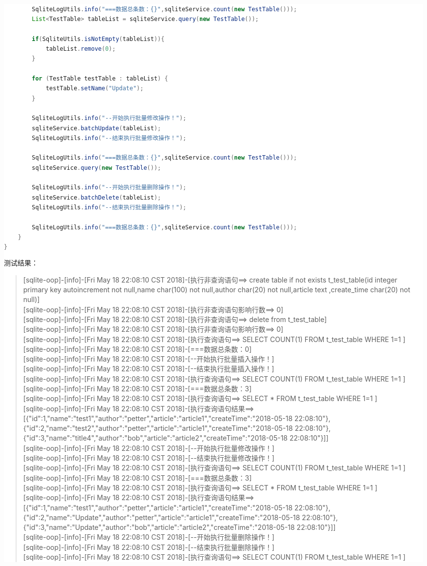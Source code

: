 ```java
        SqliteLogUtils.info("===数据总条数：{}",sqliteService.count(new TestTable()));
        List<TestTable> tableList = sqliteService.query(new TestTable());

        if(SqliteUtils.isNotEmpty(tableList)){
            tableList.remove(0);
        }

        for (TestTable testTable : tableList) {
            testTable.setName("Update");
        }

        SqliteLogUtils.info("--开始执行批量修改操作！");
        sqliteService.batchUpdate(tableList);
        SqliteLogUtils.info("--结束执行批量修改操作！");

        SqliteLogUtils.info("===数据总条数：{}",sqliteService.count(new TestTable()));
        sqliteService.query(new TestTable());

        SqliteLogUtils.info("--开始执行批量删除操作！");
        sqliteService.batchDelete(tableList);
        SqliteLogUtils.info("--结束执行批量删除操作！");

        SqliteLogUtils.info("===数据总条数：{}",sqliteService.count(new TestTable()));
    }
}
```

测试结果：

>[sqlite-oop]-[info]-[Fri May 18 22:08:10 CST 2018]-[执行非查询语句==> create table if not exists t_test_table(id integer  primary key autoincrement not null,name char(100)  not null,author char(20)  not null,article text ,create_time char(20)  not null)]<br/>
[sqlite-oop]-[info]-[Fri May 18 22:08:10 CST 2018]-[执行非查询语句影响行数==> 0]<br/>
[sqlite-oop]-[info]-[Fri May 18 22:08:10 CST 2018]-[执行非查询语句==> delete from t_test_table]<br/>
[sqlite-oop]-[info]-[Fri May 18 22:08:10 CST 2018]-[执行非查询语句影响行数==> 0]<br/>
[sqlite-oop]-[info]-[Fri May 18 22:08:10 CST 2018]-[执行查询语句==> SELECT COUNT(1) FROM t_test_table WHERE 1=1 ]<br/>
[sqlite-oop]-[info]-[Fri May 18 22:08:10 CST 2018]-[===数据总条数：0]<br/>
[sqlite-oop]-[info]-[Fri May 18 22:08:10 CST 2018]-[--开始执行批量插入操作！]<br/>
[sqlite-oop]-[info]-[Fri May 18 22:08:10 CST 2018]-[--结束执行批量插入操作！]<br/>
[sqlite-oop]-[info]-[Fri May 18 22:08:10 CST 2018]-[执行查询语句==> SELECT COUNT(1) FROM t_test_table WHERE 1=1 ]<br/>
[sqlite-oop]-[info]-[Fri May 18 22:08:10 CST 2018]-[===数据总条数：3]<br/>
[sqlite-oop]-[info]-[Fri May 18 22:08:10 CST 2018]-[执行查询语句==> SELECT * FROM t_test_table WHERE 1=1 ]<br/>
[sqlite-oop]-[info]-[Fri May 18 22:08:10 CST 2018]-[执行查询语句结果==> [{"id":1,"name":"test1","author":"petter","article":"article1","createTime":"2018-05-18 22:08:10"},{"id":2,"name":"test2","author":"petter","article":"article1","createTime":"2018-05-18 22:08:10"},{"id":3,"name":"title4","author":"bob","article":"article2","createTime":"2018-05-18 22:08:10"}]]<br/>
[sqlite-oop]-[info]-[Fri May 18 22:08:10 CST 2018]-[--开始执行批量修改操作！]<br/>
[sqlite-oop]-[info]-[Fri May 18 22:08:10 CST 2018]-[--结束执行批量修改操作！]<br/>
[sqlite-oop]-[info]-[Fri May 18 22:08:10 CST 2018]-[执行查询语句==> SELECT COUNT(1) FROM t_test_table WHERE 1=1 ]<br/>
[sqlite-oop]-[info]-[Fri May 18 22:08:10 CST 2018]-[===数据总条数：3]<br/>
[sqlite-oop]-[info]-[Fri May 18 22:08:10 CST 2018]-[执行查询语句==> SELECT * FROM t_test_table WHERE 1=1 ]<br/>
[sqlite-oop]-[info]-[Fri May 18 22:08:10 CST 2018]-[执行查询语句结果==> [{"id":1,"name":"test1","author":"petter","article":"article1","createTime":"2018-05-18 22:08:10"},{"id":2,"name":"Update","author":"petter","article":"article1","createTime":"2018-05-18 22:08:10"},{"id":3,"name":"Update","author":"bob","article":"article2","createTime":"2018-05-18 22:08:10"}]]<br/>
[sqlite-oop]-[info]-[Fri May 18 22:08:10 CST 2018]-[--开始执行批量删除操作！]<br/>
[sqlite-oop]-[info]-[Fri May 18 22:08:10 CST 2018]-[--结束执行批量删除操作！]<br/>
[sqlite-oop]-[info]-[Fri May 18 22:08:10 CST 2018]-[执行查询语句==> SELECT COUNT(1) FROM t_test_table WHERE 1=1 ]<br/>